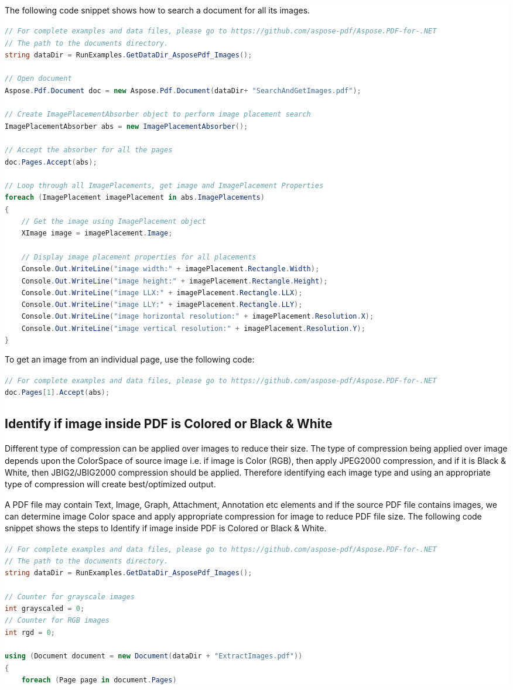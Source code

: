 The following code snippet shows how to search a document for all its images.
```csharp
// For complete examples and data files, please go to https://github.com/aspose-pdf/Aspose.PDF-for-.NET
// The path to the documents directory.
string dataDir = RunExamples.GetDataDir_AsposePdf_Images();

// Open document
Aspose.Pdf.Document doc = new Aspose.Pdf.Document(dataDir+ "SearchAndGetImages.pdf");

// Create ImagePlacementAbsorber object to perform image placement search
ImagePlacementAbsorber abs = new ImagePlacementAbsorber();

// Accept the absorber for all the pages
doc.Pages.Accept(abs);

// Loop through all ImagePlacements, get image and ImagePlacement Properties
foreach (ImagePlacement imagePlacement in abs.ImagePlacements)
{
    // Get the image using ImagePlacement object
    XImage image = imagePlacement.Image;

    // Display image placement properties for all placements
    Console.Out.WriteLine("image width:" + imagePlacement.Rectangle.Width);
    Console.Out.WriteLine("image height:" + imagePlacement.Rectangle.Height);
    Console.Out.WriteLine("image LLX:" + imagePlacement.Rectangle.LLX);
    Console.Out.WriteLine("image LLY:" + imagePlacement.Rectangle.LLY);
    Console.Out.WriteLine("image horizontal resolution:" + imagePlacement.Resolution.X);
    Console.Out.WriteLine("image vertical resolution:" + imagePlacement.Resolution.Y);
}
```
To get an image from an individual page, use the following code:

```csharp
// For complete examples and data files, please go to https://github.com/aspose-pdf/Aspose.PDF-for-.NET
doc.Pages[1].Accept(abs);
```
## Identify if image inside PDF is Colored or Black & White

Different type of compression can be applied over images to reduce their size. The type of compression being applied over image depends upon the ColorSpace of source image i.e. if image is Color (RGB), then apply JPEG2000 compression, and if it is Black & White, then JBIG2/JBIG2000 compression should be applied. Therefore identifying each image type and using an appropriate type of compression will create best/optimized output.

A PDF file may contain Text, Image, Graph, Attachment, Annotation etc elements and if the source PDF file contains images, we can determine image Color space and apply appropriate compression for image to reduce PDF file size. The following code snippet shows the steps to Identify if image inside PDF is Colored or Black & White.

```csharp
// For complete examples and data files, please go to https://github.com/aspose-pdf/Aspose.PDF-for-.NET
// The path to the documents directory.
string dataDir = RunExamples.GetDataDir_AsposePdf_Images();

// Counter for grayscale images
int grayscaled = 0;
// Counter for RGB images
int rgd = 0;

using (Document document = new Document(dataDir + "ExtractImages.pdf"))
{
    foreach (Page page in document.Pages)
```